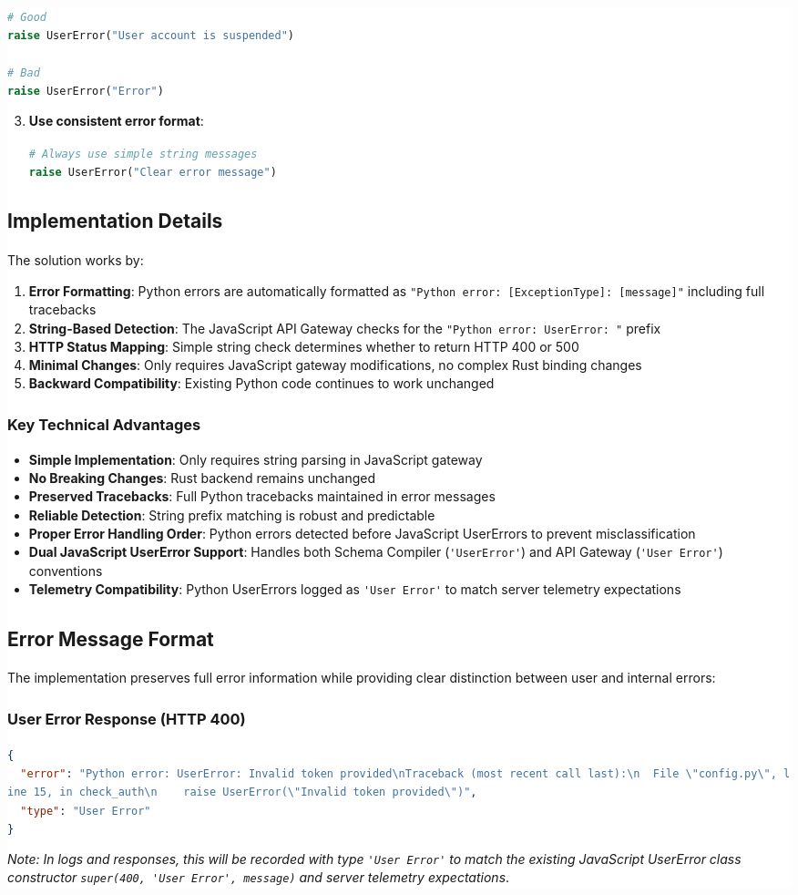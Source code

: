    ```python
   # Good
   raise UserError("User account is suspended")

   # Bad
   raise UserError("Error")
   ```

3. **Use consistent error format**:
   ```python
   # Always use simple string messages
   raise UserError("Clear error message")
   ```

## Implementation Details

The solution works by:

1. **Error Formatting**: Python errors are automatically formatted as `"Python error: [ExceptionType]: [message]"` including full tracebacks
2. **String-Based Detection**: The JavaScript API Gateway checks for the `"Python error: UserError: "` prefix
3. **HTTP Status Mapping**: Simple string check determines whether to return HTTP 400 or 500
4. **Minimal Changes**: Only requires JavaScript gateway modifications, no complex Rust binding changes
5. **Backward Compatibility**: Existing Python code continues to work unchanged

### Key Technical Advantages

- **Simple Implementation**: Only requires string parsing in JavaScript gateway
- **No Breaking Changes**: Rust backend remains unchanged
- **Preserved Tracebacks**: Full Python tracebacks maintained in error messages
- **Reliable Detection**: String prefix matching is robust and predictable
- **Proper Error Handling Order**: Python errors detected before JavaScript UserErrors to prevent misclassification
- **Dual JavaScript UserError Support**: Handles both Schema Compiler (`'UserError'`) and API Gateway (`'User Error'`) conventions
- **Telemetry Compatibility**: Python UserErrors logged as `'User Error'` to match server telemetry expectations

## Error Message Format

The implementation preserves full error information while providing clear distinction between user and internal errors:

### User Error Response (HTTP 400)
```json
{
  "error": "Python error: UserError: Invalid token provided\nTraceback (most recent call last):\n  File \"config.py\", line 15, in check_auth\n    raise UserError(\"Invalid token provided\")",
  "type": "User Error"
}
```
*Note: In logs and responses, this will be recorded with type `'User Error'` to match the existing JavaScript UserError class constructor `super(400, 'User Error', message)` and server telemetry expectations*.
